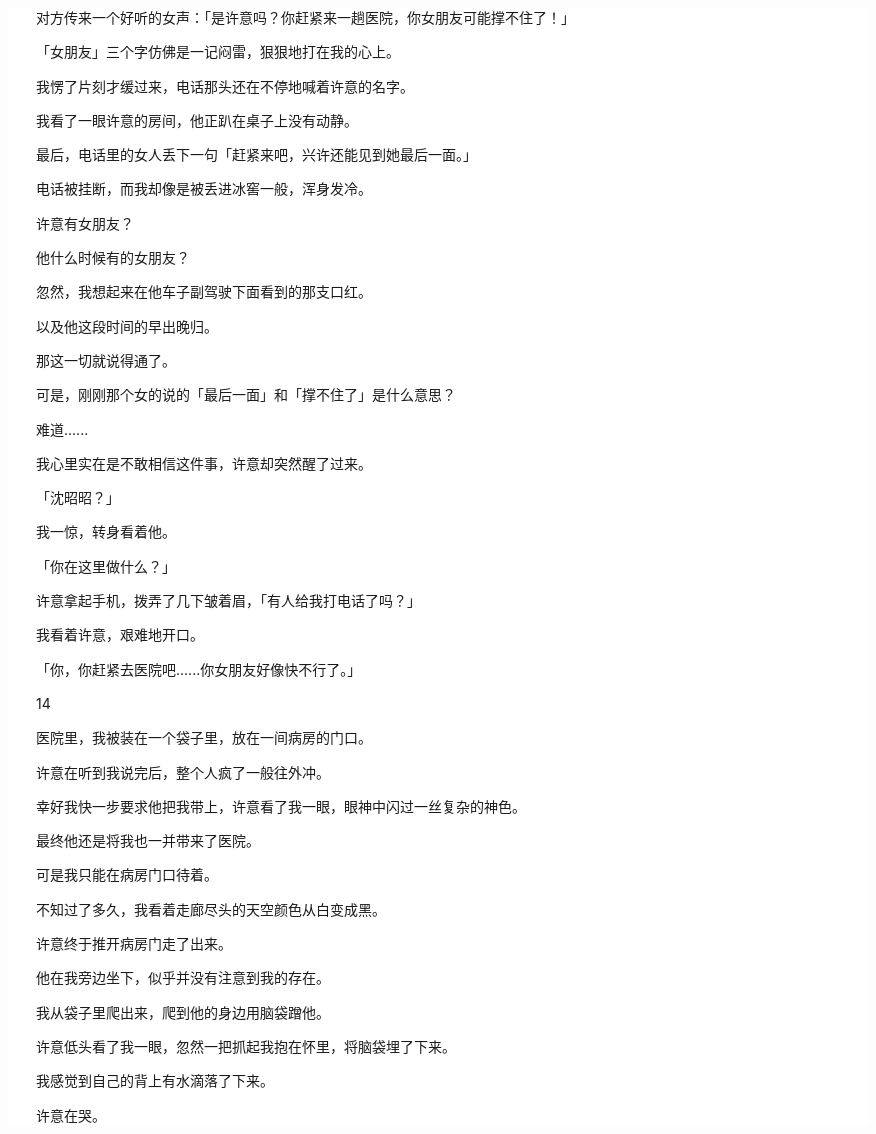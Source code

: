 &emsp;&emsp;对方传来一个好听的女声：「是许意吗？你赶紧来一趟医院，你女朋友可能撑不住了！」  
  
&emsp;&emsp;「女朋友」三个字仿佛是一记闷雷，狠狠地打在我的心上。  
  
&emsp;&emsp;我愣了片刻才缓过来，电话那头还在不停地喊着许意的名字。  
  
&emsp;&emsp;我看了一眼许意的房间，他正趴在桌子上没有动静。  
  
&emsp;&emsp;最后，电话里的女人丢下一句「赶紧来吧，兴许还能见到她最后一面。」  
  
&emsp;&emsp;电话被挂断，而我却像是被丢进冰窖一般，浑身发冷。  
  
&emsp;&emsp;许意有女朋友？  
  
&emsp;&emsp;他什么时候有的女朋友？  
  
&emsp;&emsp;忽然，我想起来在他车子副驾驶下面看到的那支口红。  
  
&emsp;&emsp;以及他这段时间的早出晚归。  
  
&emsp;&emsp;那这一切就说得通了。  
  
&emsp;&emsp;可是，刚刚那个女的说的「最后一面」和「撑不住了」是什么意思？  
  
&emsp;&emsp;难道......  
  
&emsp;&emsp;我心里实在是不敢相信这件事，许意却突然醒了过来。  
  
&emsp;&emsp;「沈昭昭？」  
  
&emsp;&emsp;我一惊，转身看着他。  
  
&emsp;&emsp;「你在这里做什么？」  
  
&emsp;&emsp;许意拿起手机，拨弄了几下皱着眉，「有人给我打电话了吗？」  
  
&emsp;&emsp;我看着许意，艰难地开口。  
  
&emsp;&emsp;「你，你赶紧去医院吧......你女朋友好像快不行了。」  
  
&emsp;&emsp;14  
  
&emsp;&emsp;医院里，我被装在一个袋子里，放在一间病房的门口。  
  
&emsp;&emsp;许意在听到我说完后，整个人疯了一般往外冲。  
  
&emsp;&emsp;幸好我快一步要求他把我带上，许意看了我一眼，眼神中闪过一丝复杂的神色。  
  
&emsp;&emsp;最终他还是将我也一并带来了医院。  
  
&emsp;&emsp;可是我只能在病房门口待着。  
  
&emsp;&emsp;不知过了多久，我看着走廊尽头的天空颜色从白变成黑。  
  
&emsp;&emsp;许意终于推开病房门走了出来。  
  
&emsp;&emsp;他在我旁边坐下，似乎并没有注意到我的存在。  
  
&emsp;&emsp;我从袋子里爬出来，爬到他的身边用脑袋蹭他。  
  
&emsp;&emsp;许意低头看了我一眼，忽然一把抓起我抱在怀里，将脑袋埋了下来。  
  
&emsp;&emsp;我感觉到自己的背上有水滴落了下来。  
  
&emsp;&emsp;许意在哭。  
  